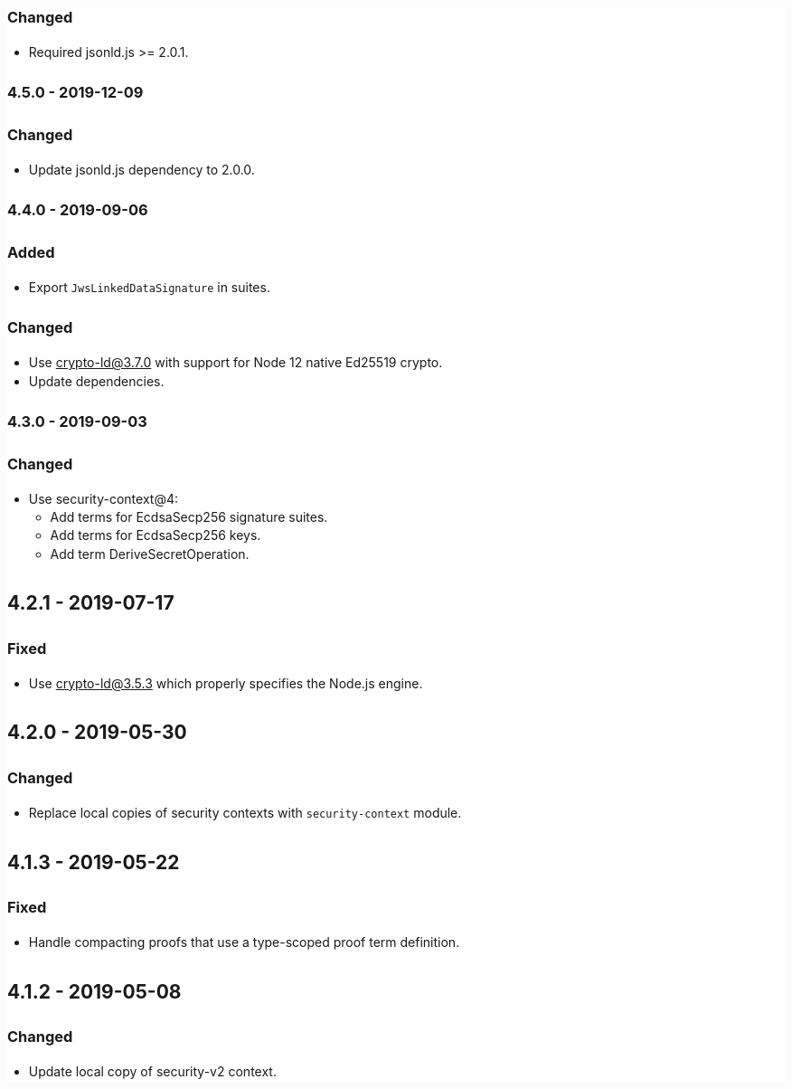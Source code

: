### Changed
- Required jsonld.js >= 2.0.1.

### 4.5.0 - 2019-12-09

### Changed
- Update jsonld.js dependency to 2.0.0.

### 4.4.0 - 2019-09-06

### Added
- Export `JwsLinkedDataSignature` in suites.

### Changed
- Use crypto-ld@3.7.0 with support for Node 12 native Ed25519 crypto.
- Update dependencies.

### 4.3.0 - 2019-09-03

### Changed
- Use security-context@4:
  - Add terms for EcdsaSecp256 signature suites.
  - Add terms for EcdsaSecp256 keys.
  - Add term DeriveSecretOperation.

## 4.2.1 - 2019-07-17

### Fixed
- Use crypto-ld@3.5.3 which properly specifies the Node.js engine.

## 4.2.0 - 2019-05-30

### Changed
- Replace local copies of security contexts with `security-context` module.

## 4.1.3 - 2019-05-22

### Fixed
- Handle compacting proofs that use a type-scoped proof term definition.

## 4.1.2 - 2019-05-08

### Changed
- Update local copy of security-v2 context.
